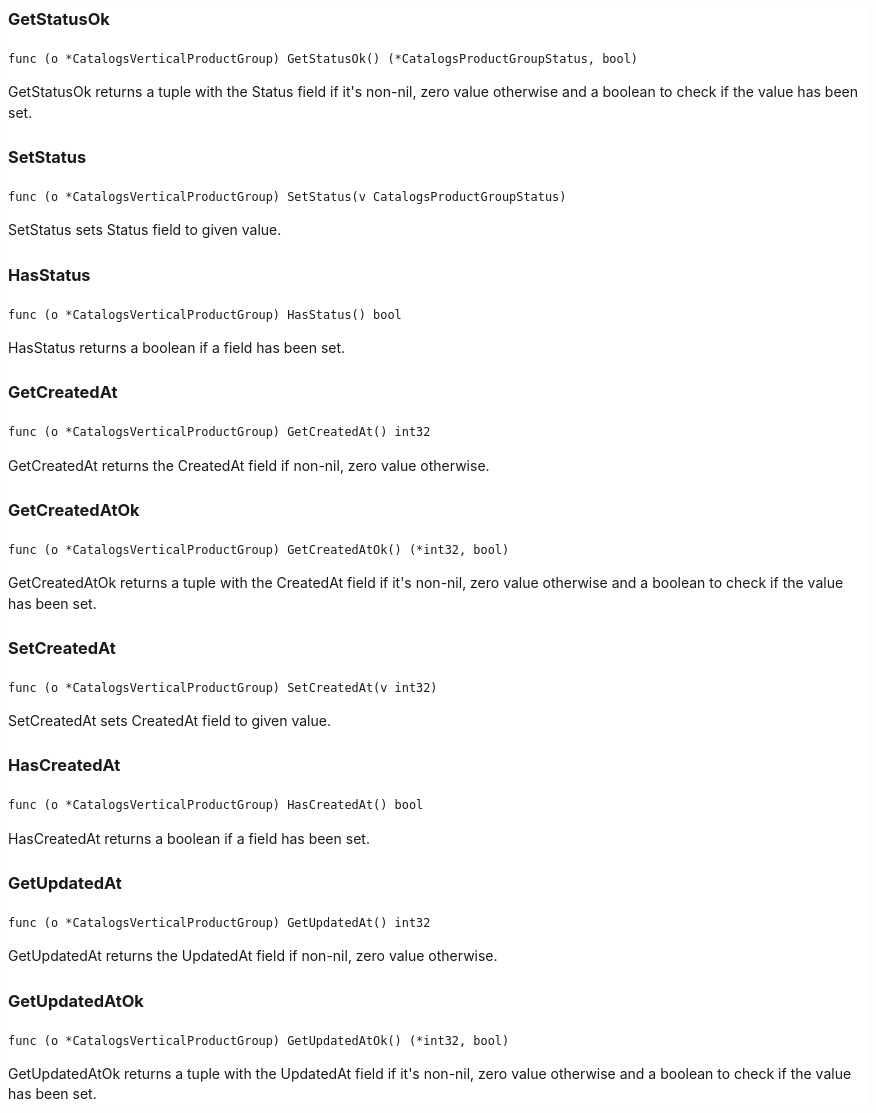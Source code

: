 ### GetStatusOk

`func (o *CatalogsVerticalProductGroup) GetStatusOk() (*CatalogsProductGroupStatus, bool)`

GetStatusOk returns a tuple with the Status field if it's non-nil, zero value otherwise
and a boolean to check if the value has been set.

### SetStatus

`func (o *CatalogsVerticalProductGroup) SetStatus(v CatalogsProductGroupStatus)`

SetStatus sets Status field to given value.

### HasStatus

`func (o *CatalogsVerticalProductGroup) HasStatus() bool`

HasStatus returns a boolean if a field has been set.

### GetCreatedAt

`func (o *CatalogsVerticalProductGroup) GetCreatedAt() int32`

GetCreatedAt returns the CreatedAt field if non-nil, zero value otherwise.

### GetCreatedAtOk

`func (o *CatalogsVerticalProductGroup) GetCreatedAtOk() (*int32, bool)`

GetCreatedAtOk returns a tuple with the CreatedAt field if it's non-nil, zero value otherwise
and a boolean to check if the value has been set.

### SetCreatedAt

`func (o *CatalogsVerticalProductGroup) SetCreatedAt(v int32)`

SetCreatedAt sets CreatedAt field to given value.

### HasCreatedAt

`func (o *CatalogsVerticalProductGroup) HasCreatedAt() bool`

HasCreatedAt returns a boolean if a field has been set.

### GetUpdatedAt

`func (o *CatalogsVerticalProductGroup) GetUpdatedAt() int32`

GetUpdatedAt returns the UpdatedAt field if non-nil, zero value otherwise.

### GetUpdatedAtOk

`func (o *CatalogsVerticalProductGroup) GetUpdatedAtOk() (*int32, bool)`

GetUpdatedAtOk returns a tuple with the UpdatedAt field if it's non-nil, zero value otherwise
and a boolean to check if the value has been set.
